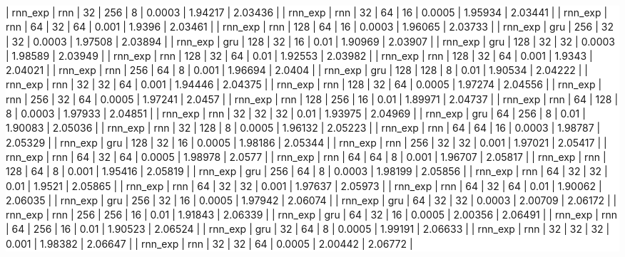 | rnn_exp      | rnn         |       32 |       256 |            8 |          0.0003 |            1.94217 |          2.03436 |
| rnn_exp      | rnn         |       32 |        64 |           16 |          0.0005 |            1.95934 |          2.03441 |
| rnn_exp      | rnn         |       64 |        32 |           64 |          0.001  |            1.9396  |          2.03461 |
| rnn_exp      | rnn         |      128 |        64 |           16 |          0.0003 |            1.96065 |          2.03733 |
| rnn_exp      | gru         |      256 |        32 |           32 |          0.0003 |            1.97508 |          2.03894 |
| rnn_exp      | gru         |      128 |        32 |           16 |          0.01   |            1.90969 |          2.03907 |
| rnn_exp      | gru         |      128 |        32 |           32 |          0.0003 |            1.98589 |          2.03949 |
| rnn_exp      | rnn         |      128 |        32 |           64 |          0.01   |            1.92553 |          2.03982 |
| rnn_exp      | rnn         |      128 |        32 |           64 |          0.001  |            1.9343  |          2.04021 |
| rnn_exp      | rnn         |      256 |        64 |            8 |          0.001  |            1.96694 |          2.0404  |
| rnn_exp      | gru         |      128 |       128 |            8 |          0.01   |            1.90534 |          2.04222 |
| rnn_exp      | rnn         |       32 |        32 |           64 |          0.001  |            1.94446 |          2.04375 |
| rnn_exp      | rnn         |      128 |        32 |           64 |          0.0005 |            1.97274 |          2.04556 |
| rnn_exp      | rnn         |      256 |        32 |           64 |          0.0005 |            1.97241 |          2.0457  |
| rnn_exp      | rnn         |      128 |       256 |           16 |          0.01   |            1.89971 |          2.04737 |
| rnn_exp      | rnn         |       64 |       128 |            8 |          0.0003 |            1.97933 |          2.04851 |
| rnn_exp      | rnn         |       32 |        32 |           32 |          0.01   |            1.93975 |          2.04969 |
| rnn_exp      | gru         |       64 |       256 |            8 |          0.01   |            1.90083 |          2.05036 |
| rnn_exp      | rnn         |       32 |       128 |            8 |          0.0005 |            1.96132 |          2.05223 |
| rnn_exp      | rnn         |       64 |        64 |           16 |          0.0003 |            1.98787 |          2.05329 |
| rnn_exp      | gru         |      128 |        32 |           16 |          0.0005 |            1.98186 |          2.05344 |
| rnn_exp      | rnn         |      256 |        32 |           32 |          0.001  |            1.97021 |          2.05417 |
| rnn_exp      | rnn         |       64 |        32 |           64 |          0.0005 |            1.98978 |          2.0577  |
| rnn_exp      | rnn         |       64 |        64 |            8 |          0.001  |            1.96707 |          2.05817 |
| rnn_exp      | rnn         |      128 |        64 |            8 |          0.001  |            1.95416 |          2.05819 |
| rnn_exp      | gru         |      256 |        64 |            8 |          0.0003 |            1.98199 |          2.05856 |
| rnn_exp      | rnn         |       64 |        32 |           32 |          0.01   |            1.9521  |          2.05865 |
| rnn_exp      | rnn         |       64 |        32 |           32 |          0.001  |            1.97637 |          2.05973 |
| rnn_exp      | rnn         |       64 |        32 |           64 |          0.01   |            1.90062 |          2.06035 |
| rnn_exp      | gru         |      256 |        32 |           16 |          0.0005 |            1.97942 |          2.06074 |
| rnn_exp      | gru         |       64 |        32 |           32 |          0.0003 |            2.00709 |          2.06172 |
| rnn_exp      | rnn         |      256 |       256 |           16 |          0.01   |            1.91843 |          2.06339 |
| rnn_exp      | gru         |       64 |        32 |           16 |          0.0005 |            2.00356 |          2.06491 |
| rnn_exp      | rnn         |       64 |       256 |           16 |          0.01   |            1.90523 |          2.06524 |
| rnn_exp      | gru         |       32 |        64 |            8 |          0.0005 |            1.99191 |          2.06633 |
| rnn_exp      | rnn         |       32 |        32 |           32 |          0.001  |            1.98382 |          2.06647 |
| rnn_exp      | rnn         |       32 |        32 |           64 |          0.0005 |            2.00442 |          2.06772 |